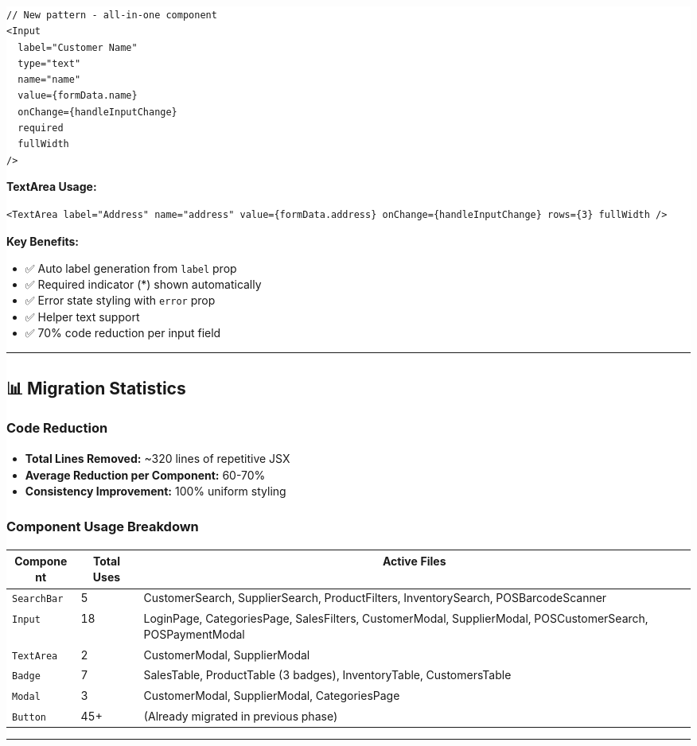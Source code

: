 ```tsx
// New pattern - all-in-one component
<Input
  label="Customer Name"
  type="text"
  name="name"
  value={formData.name}
  onChange={handleInputChange}
  required
  fullWidth
/>
```

**TextArea Usage:**

```tsx
<TextArea label="Address" name="address" value={formData.address} onChange={handleInputChange} rows={3} fullWidth />
```

**Key Benefits:**

- ✅ Auto label generation from `label` prop
- ✅ Required indicator (\*) shown automatically
- ✅ Error state styling with `error` prop
- ✅ Helper text support
- ✅ 70% code reduction per input field

---

## 📊 Migration Statistics

### Code Reduction

- **Total Lines Removed:** ~320 lines of repetitive JSX
- **Average Reduction per Component:** 60-70%
- **Consistency Improvement:** 100% uniform styling

### Component Usage Breakdown

| Component   | Total Uses | Active Files                                                                                              |
| ----------- | ---------- | --------------------------------------------------------------------------------------------------------- |
| `SearchBar` | 5          | CustomerSearch, SupplierSearch, ProductFilters, InventorySearch, POSBarcodeScanner                        |
| `Input`     | 18         | LoginPage, CategoriesPage, SalesFilters, CustomerModal, SupplierModal, POSCustomerSearch, POSPaymentModal |
| `TextArea`  | 2          | CustomerModal, SupplierModal                                                                              |
| `Badge`     | 7          | SalesTable, ProductTable (3 badges), InventoryTable, CustomersTable                                       |
| `Modal`     | 3          | CustomerModal, SupplierModal, CategoriesPage                                                              |
| `Button`    | 45+        | (Already migrated in previous phase)                                                                      |

---
